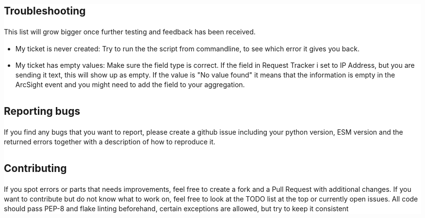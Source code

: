 
## Troubleshooting
This list will grow bigger once further testing and feedback has been received.

* My ticket is never created:
Try to run the the script from commandline, to see which error it gives you back.

* My ticket has empty values:
Make sure the field type is correct. If the field in Request Tracker i set to IP Address, but you are sending it text, this will show up as empty.
If the value is "No value found" it means that the information is empty in the ArcSight event and you might need to add the field to your aggregation.


## Reporting bugs
If you find any bugs that you want to report, please create a github issue including your python version, ESM version and the returned errors together with a description of how to reproduce it.


## Contributing
If you spot errors or parts that needs improvements, feel free to create a fork and a Pull Request with additional changes.
If you want to contribute but do not know what to work on, feel free to look at the TODO list at the top or currently open issues.
All code should pass PEP-8 and flake linting beforehand, certain exceptions are allowed, but try to keep it consistent